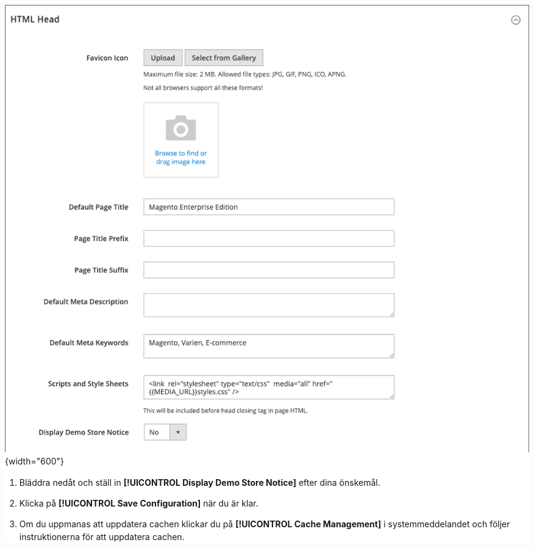    ![HTML Head](./assets/configuration-html-head.png){width="600"}

1. Bläddra nedåt och ställ in **[!UICONTROL Display Demo Store Notice]** efter dina önskemål.

1. Klicka på **[!UICONTROL Save Configuration]** när du är klar.

1. Om du uppmanas att uppdatera cachen klickar du på **[!UICONTROL Cache Management]** i systemmeddelandet och följer instruktionerna för att uppdatera cachen.

